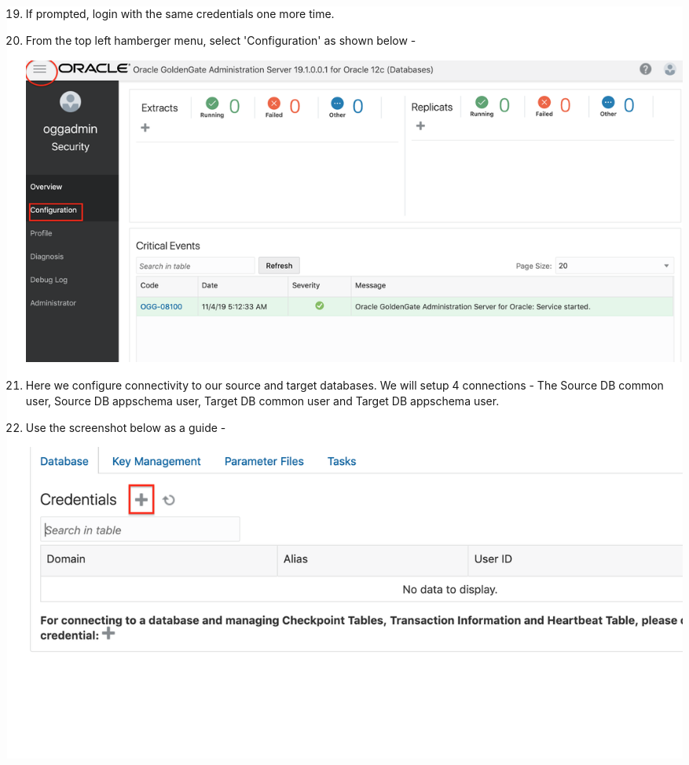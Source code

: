 19. If prompted, login with the same credentials one more time.

20. From the top left hamberger menu, select 'Configuration' as shown below -

    ![](./images/ogg3.png " ")

21. Here we configure connectivity to our source and target databases. We will setup 4 connections - The Source DB common user, Source DB appschema user, Target DB common user and Target DB appschema user.

22. Use the screenshot below as a guide -

    ![](./images/creds1.png " ")
